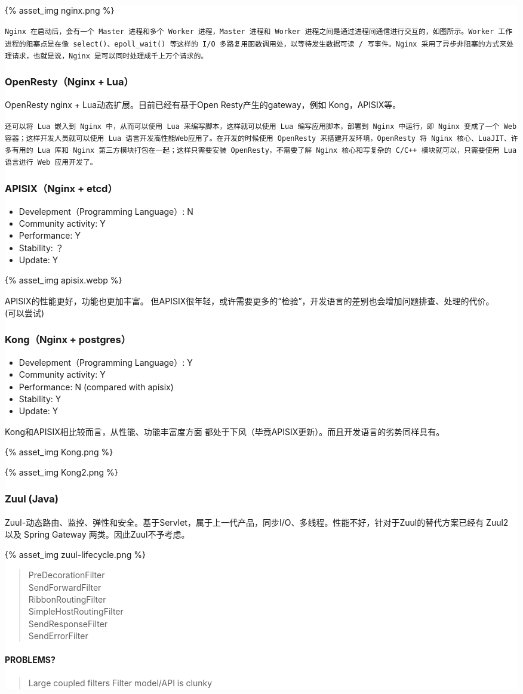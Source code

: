 {% asset_img nginx.png %}

```
Nginx 在启动后，会有一个 Master 进程和多个 Worker 进程，Master 进程和 Worker 进程之间是通过进程间通信进行交互的，如图所示。Worker 工作进程的阻塞点是在像 select()、epoll_wait() 等这样的 I/O 多路复用函数调用处，以等待发生数据可读 / 写事件。Nginx 采用了异步非阻塞的方式来处理请求，也就是说，Nginx 是可以同时处理成千上万个请求的。
```

### OpenResty（Nginx + Lua）
OpenResty nginx + Lua动态扩展。目前已经有基于Open Resty产生的gateway，例如 Kong，APISIX等。

```
还可以将 Lua 嵌入到 Nginx 中，从而可以使用 Lua 来编写脚本，这样就可以使用 Lua 编写应用脚本，部署到 Nginx 中运行，即 Nginx 变成了一个 Web 容器；这样开发人员就可以使用 Lua 语言开发高性能Web应用了。在开发的时候使用 OpenResty 来搭建开发环境，OpenResty 将 Nginx 核心、LuaJIT、许多有用的 Lua 库和 Nginx 第三方模块打包在一起；这样只需要安装 OpenResty，不需要了解 Nginx 核心和写复杂的 C/C++ 模块就可以，只需要使用 Lua 语言进行 Web 应用开发了。
```

### APISIX（Nginx + etcd）
- Develepment（Programming Language）: N
- Community activity: Y
- Performance: Y
- Stability: ？
- Update: Y

{% asset_img apisix.webp %}

APISIX的性能更好，功能也更加丰富。
但APISIX很年轻，或许需要更多的“检验”，开发语言的差别也会增加问题排查、处理的代价。  
(可以尝试)  

### Kong（Nginx + postgres）
- Develepment（Programming Language）: Y
- Community activity: Y
- Performance: N (compared with apisix)
- Stability: Y
- Update: Y

Kong和APISIX相比较而言，从性能、功能丰富度方面 都处于下风（毕竟APISIX更新）。而且开发语言的劣势同样具有。

{% asset_img Kong.png %}  

  
{% asset_img Kong2.png %}   

### Zuul (Java)
Zuul-动态路由、监控、弹性和安全。基于Servlet，属于上一代产品，同步I/O、多线程。性能不好，针对于Zuul的替代方案已经有 Zuul2 以及 Spring Gateway 两类。因此Zuul不予考虑。

{% asset_img zuul-lifecycle.png %}
> PreDecorationFilter  
> SendForwardFilter  
> RibbonRoutingFilter  
> SimpleHostRoutingFilter  
> SendResponseFilter  
> SendErrorFilter  
#### PROBLEMS?  
> Large coupled filters 
> Filter model/API is clunky
